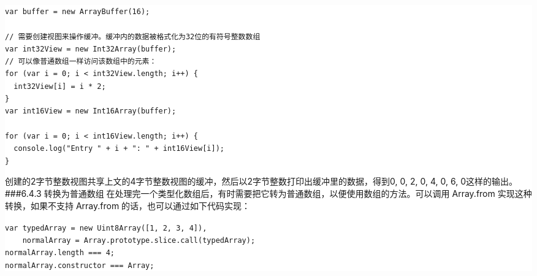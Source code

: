 ```
var buffer = new ArrayBuffer(16);

// 需要创建视图来操作缓冲。缓冲内的数据被格式化为32位的有符号整数数组
var int32View = new Int32Array(buffer);
// 可以像普通数组一样访问该数组中的元素：
for (var i = 0; i < int32View.length; i++) {
  int32View[i] = i * 2;
}
var int16View = new Int16Array(buffer);

for (var i = 0; i < int16View.length; i++) {
  console.log("Entry " + i + ": " + int16View[i]);
}
```
创建的2字节整数视图共享上文的4字节整数视图的缓冲，然后以2字节整数打印出缓冲里的数据，得到0, 0, 2, 0, 4, 0, 6, 0这样的输出。
###6.4.3 转换为普通数组
在处理完一个类型化数组后，有时需要把它转为普通数组，以便使用数组的方法。可以调用 Array.from 实现这种转换，如果不支持 Array.from 的话，也可以通过如下代码实现：
```
var typedArray = new Uint8Array([1, 2, 3, 4]),
    normalArray = Array.prototype.slice.call(typedArray);
normalArray.length === 4;
normalArray.constructor === Array;
```